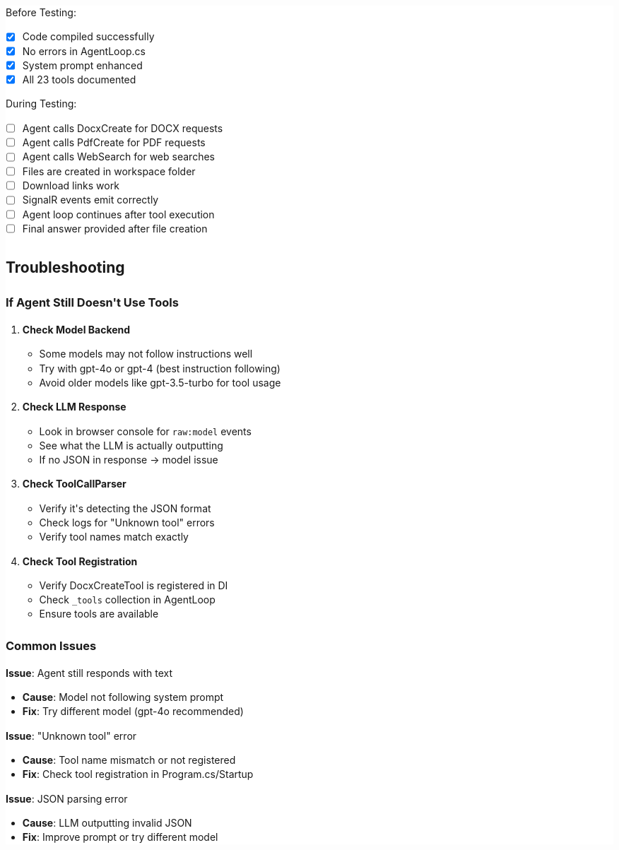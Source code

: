 Before Testing:
- [x] Code compiled successfully
- [x] No errors in AgentLoop.cs
- [x] System prompt enhanced
- [x] All 23 tools documented

During Testing:
- [ ] Agent calls DocxCreate for DOCX requests
- [ ] Agent calls PdfCreate for PDF requests
- [ ] Agent calls WebSearch for web searches
- [ ] Files are created in workspace folder
- [ ] Download links work
- [ ] SignalR events emit correctly
- [ ] Agent loop continues after tool execution
- [ ] Final answer provided after file creation

## Troubleshooting

### If Agent Still Doesn't Use Tools

1. **Check Model Backend**
   - Some models may not follow instructions well
   - Try with gpt-4o or gpt-4 (best instruction following)
   - Avoid older models like gpt-3.5-turbo for tool usage

2. **Check LLM Response**
   - Look in browser console for `raw:model` events
   - See what the LLM is actually outputting
   - If no JSON in response → model issue

3. **Check ToolCallParser**
   - Verify it's detecting the JSON format
   - Check logs for "Unknown tool" errors
   - Verify tool names match exactly

4. **Check Tool Registration**
   - Verify DocxCreateTool is registered in DI
   - Check `_tools` collection in AgentLoop
   - Ensure tools are available

### Common Issues

**Issue**: Agent still responds with text
- **Cause**: Model not following system prompt
- **Fix**: Try different model (gpt-4o recommended)

**Issue**: "Unknown tool" error
- **Cause**: Tool name mismatch or not registered
- **Fix**: Check tool registration in Program.cs/Startup

**Issue**: JSON parsing error
- **Cause**: LLM outputting invalid JSON
- **Fix**: Improve prompt or try different model
